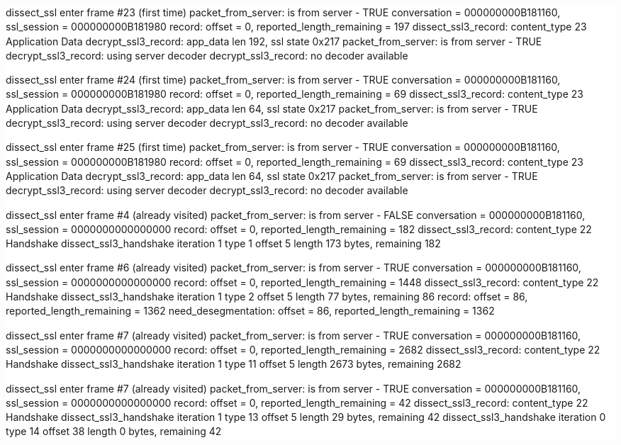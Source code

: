 dissect_ssl enter frame #23 (first time)
packet_from_server: is from server - TRUE
  conversation = 000000000B181160, ssl_session = 000000000B181980
  record: offset = 0, reported_length_remaining = 197
dissect_ssl3_record: content_type 23 Application Data
decrypt_ssl3_record: app_data len 192, ssl state 0x217
packet_from_server: is from server - TRUE
decrypt_ssl3_record: using server decoder
decrypt_ssl3_record: no decoder available

dissect_ssl enter frame #24 (first time)
packet_from_server: is from server - TRUE
  conversation = 000000000B181160, ssl_session = 000000000B181980
  record: offset = 0, reported_length_remaining = 69
dissect_ssl3_record: content_type 23 Application Data
decrypt_ssl3_record: app_data len 64, ssl state 0x217
packet_from_server: is from server - TRUE
decrypt_ssl3_record: using server decoder
decrypt_ssl3_record: no decoder available

dissect_ssl enter frame #25 (first time)
packet_from_server: is from server - TRUE
  conversation = 000000000B181160, ssl_session = 000000000B181980
  record: offset = 0, reported_length_remaining = 69
dissect_ssl3_record: content_type 23 Application Data
decrypt_ssl3_record: app_data len 64, ssl state 0x217
packet_from_server: is from server - TRUE
decrypt_ssl3_record: using server decoder
decrypt_ssl3_record: no decoder available

dissect_ssl enter frame #4 (already visited)
packet_from_server: is from server - FALSE
  conversation = 000000000B181160, ssl_session = 0000000000000000
  record: offset = 0, reported_length_remaining = 182
dissect_ssl3_record: content_type 22 Handshake
dissect_ssl3_handshake iteration 1 type 1 offset 5 length 173 bytes, remaining 182

dissect_ssl enter frame #6 (already visited)
packet_from_server: is from server - TRUE
  conversation = 000000000B181160, ssl_session = 0000000000000000
  record: offset = 0, reported_length_remaining = 1448
dissect_ssl3_record: content_type 22 Handshake
dissect_ssl3_handshake iteration 1 type 2 offset 5 length 77 bytes, remaining 86 
  record: offset = 86, reported_length_remaining = 1362
  need_desegmentation: offset = 86, reported_length_remaining = 1362

dissect_ssl enter frame #7 (already visited)
packet_from_server: is from server - TRUE
  conversation = 000000000B181160, ssl_session = 0000000000000000
  record: offset = 0, reported_length_remaining = 2682
dissect_ssl3_record: content_type 22 Handshake
dissect_ssl3_handshake iteration 1 type 11 offset 5 length 2673 bytes, remaining 2682

dissect_ssl enter frame #7 (already visited)
packet_from_server: is from server - TRUE
  conversation = 000000000B181160, ssl_session = 0000000000000000
  record: offset = 0, reported_length_remaining = 42
dissect_ssl3_record: content_type 22 Handshake
dissect_ssl3_handshake iteration 1 type 13 offset 5 length 29 bytes, remaining 42 
dissect_ssl3_handshake iteration 0 type 14 offset 38 length 0 bytes, remaining 42
